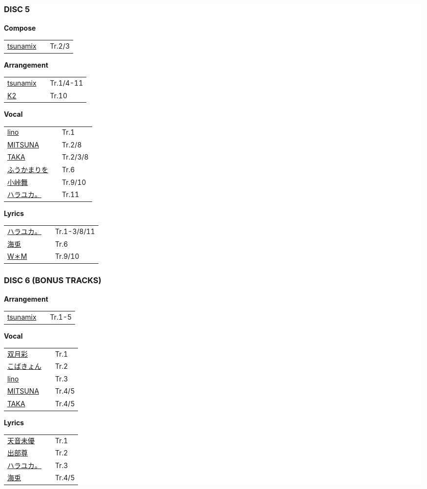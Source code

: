 
### DISC 5
  
 **Compose**   

<table><tbody><tr><td><a href="./tsunamix.md" title="tsunamix">tsunamix</a></td><td></td><td>Tr.2/3</td></tr></tbody></table>

  
 **Arrangement**   

<table><tbody><tr><td><a href="./tsunamix.md" title="tsunamix">tsunamix</a></td><td></td><td>Tr.1/4-11</td></tr><tr><td><a href="./K2.md" title="K2">K2</a></td><td></td><td>Tr.10</td></tr></tbody></table>

  
 **Vocal**   

<table><tbody><tr><td><a href="/index.php?title=lino&amp;action=edit&amp;redlink=1" class="new" title="lino（页面不存在）">lino</a></td><td></td><td>Tr.1</td></tr><tr><td><a href="/index.php?title=MITSUNA&amp;action=edit&amp;redlink=1" class="new" title="MITSUNA（页面不存在）">MITSUNA</a></td><td></td><td>Tr.2/8</td></tr><tr><td><a href="./タカ.md" title="タカ" unred="">TAKA</a></td><td></td><td>Tr.2/3/8</td></tr><tr><td><a href="/index.php?title=%E3%81%B5%E3%81%86%E3%81%8B%E3%81%BE%E3%82%8A%E3%82%92&amp;action=edit&amp;redlink=1" class="new" title="ふうかまりを（页面不存在）">ふうかまりを</a></td><td></td><td>Tr.6</td></tr><tr><td><a href="./小峠舞.md" title="小峠舞">小峠舞</a></td><td></td><td>Tr.9/10</td></tr><tr><td><a href="/index.php?title=%E3%83%8F%E3%83%A9%E3%83%A6%E3%82%AB%E3%80%82&amp;action=edit&amp;redlink=1" class="new" title="ハラユカ。（页面不存在）">ハラユカ。</a></td><td></td><td>Tr.11</td></tr></tbody></table>

  
 **Lyrics**   

<table><tbody><tr><td><a href="/index.php?title=%E3%83%8F%E3%83%A9%E3%83%A6%E3%82%AB%E3%80%82&amp;action=edit&amp;redlink=1" class="new" title="ハラユカ。（页面不存在）">ハラユカ。</a></td><td></td><td>Tr.1-3/8/11</td></tr><tr><td><a href="./海兎.md" title="海兎">海兎</a></td><td></td><td>Tr.6</td></tr><tr><td><a href="./W＊M.md" title="W＊M">W＊M</a></td><td></td><td>Tr.9/10</td></tr></tbody></table>


### DISC 6 (BONUS TRACKS)
  
 **Arrangement**   

<table><tbody><tr><td><a href="./tsunamix.md" title="tsunamix">tsunamix</a></td><td></td><td>Tr.1-5</td></tr></tbody></table>

  
 **Vocal**   

<table><tbody><tr><td><a href="/index.php?title=%E5%8F%8C%E6%9C%88%E5%BD%A9&amp;action=edit&amp;redlink=1" class="new" title="双月彩（页面不存在）">双月彩</a></td><td></td><td>Tr.1</td></tr><tr><td><a href="./こばきょん.md" title="こばきょん">こばきょん</a></td><td></td><td>Tr.2</td></tr><tr><td><a href="/index.php?title=lino&amp;action=edit&amp;redlink=1" class="new" title="lino（页面不存在）">lino</a></td><td></td><td>Tr.3</td></tr><tr><td><a href="/index.php?title=MITSUNA&amp;action=edit&amp;redlink=1" class="new" title="MITSUNA（页面不存在）">MITSUNA</a></td><td></td><td>Tr.4/5</td></tr><tr><td><a href="./タカ.md" title="タカ" unred="">TAKA</a></td><td></td><td>Tr.4/5</td></tr></tbody></table>

  
 **Lyrics**   

<table><tbody><tr><td><a href="./天音未優.md" title="天音未優">天音未優</a></td><td></td><td>Tr.1</td></tr><tr><td><a href="/index.php?title=%E5%87%BA%E9%83%A8%E5%B0%8A&amp;action=edit&amp;redlink=1" class="new" title="出部尊（页面不存在）">出部尊</a></td><td></td><td>Tr.2</td></tr><tr><td><a href="/index.php?title=%E3%83%8F%E3%83%A9%E3%83%A6%E3%82%AB%E3%80%82&amp;action=edit&amp;redlink=1" class="new" title="ハラユカ。（页面不存在）">ハラユカ。</a></td><td></td><td>Tr.3</td></tr><tr><td><a href="./海兎.md" title="海兎">海兎</a></td><td></td><td>Tr.4/5</td></tr></tbody></table>
